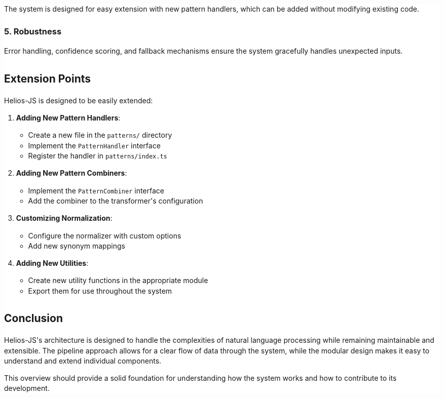 The system is designed for easy extension with new pattern handlers, which can be added without modifying existing code.

### 5. Robustness

Error handling, confidence scoring, and fallback mechanisms ensure the system gracefully handles unexpected inputs.

## Extension Points

Helios-JS is designed to be easily extended:

1. **Adding New Pattern Handlers**:
   - Create a new file in the `patterns/` directory
   - Implement the `PatternHandler` interface
   - Register the handler in `patterns/index.ts`

2. **Adding New Pattern Combiners**:
   - Implement the `PatternCombiner` interface
   - Add the combiner to the transformer's configuration

3. **Customizing Normalization**:
   - Configure the normalizer with custom options
   - Add new synonym mappings

4. **Adding New Utilities**:
   - Create new utility functions in the appropriate module
   - Export them for use throughout the system

## Conclusion

Helios-JS's architecture is designed to handle the complexities of natural language processing while remaining maintainable and extensible. The pipeline approach allows for a clear flow of data through the system, while the modular design makes it easy to understand and extend individual components.

This overview should provide a solid foundation for understanding how the system works and how to contribute to its development. 